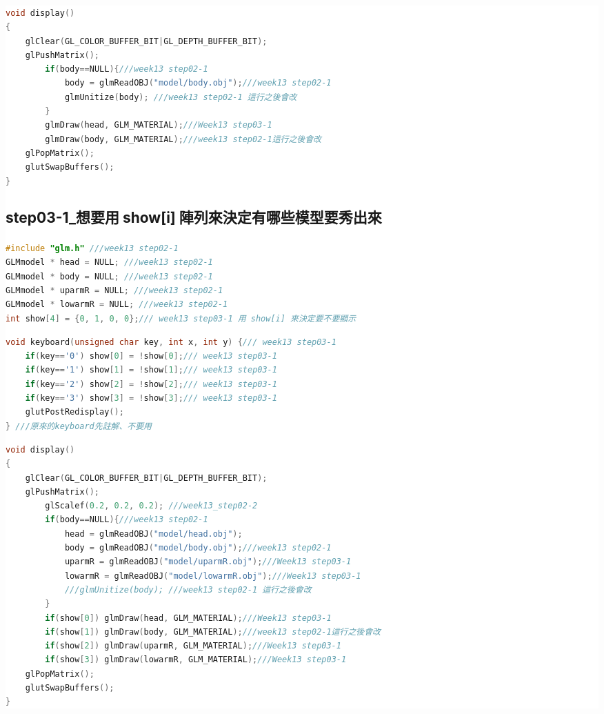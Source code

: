 ```cpp
void display()
{
    glClear(GL_COLOR_BUFFER_BIT|GL_DEPTH_BUFFER_BIT);
    glPushMatrix();
        if(body==NULL){///week13 step02-1
            body = glmReadOBJ("model/body.obj");///week13 step02-1
            glmUnitize(body); ///week13 step02-1 這行之後會改
        }
		glmDraw(head, GLM_MATERIAL);///Week13 step03-1
		glmDraw(body, GLM_MATERIAL);///week13 step02-1這行之後會改
    glPopMatrix();
    glutSwapBuffers();
}
```

## step03-1_想要用 show[i] 陣列來決定有哪些模型要秀出來

```cpp
#include "glm.h" ///week13 step02-1
GLMmodel * head = NULL; ///week13 step02-1
GLMmodel * body = NULL; ///week13 step02-1
GLMmodel * uparmR = NULL; ///week13 step02-1
GLMmodel * lowarmR = NULL; ///week13 step02-1
int show[4] = {0, 1, 0, 0};/// week13 step03-1 用 show[i] 來決定要不要顯示
```

```cpp
void keyboard(unsigned char key, int x, int y) {/// week13 step03-1
    if(key=='0') show[0] = !show[0];/// week13 step03-1
    if(key=='1') show[1] = !show[1];/// week13 step03-1
    if(key=='2') show[2] = !show[2];/// week13 step03-1
    if(key=='3') show[3] = !show[3];/// week13 step03-1
    glutPostRedisplay();
} ///原來的keyboard先註解、不要用
```

```cpp
void display()
{
    glClear(GL_COLOR_BUFFER_BIT|GL_DEPTH_BUFFER_BIT);
    glPushMatrix();
        glScalef(0.2, 0.2, 0.2); ///week13_step02-2
        if(body==NULL){///week13 step02-1
            head = glmReadOBJ("model/head.obj");
            body = glmReadOBJ("model/body.obj");///week13 step02-1
            uparmR = glmReadOBJ("model/uparmR.obj");///Week13 step03-1
            lowarmR = glmReadOBJ("model/lowarmR.obj");///Week13 step03-1
            ///glmUnitize(body); ///week13 step02-1 這行之後會改
        }
        if(show[0]) glmDraw(head, GLM_MATERIAL);///Week13 step03-1
        if(show[1]) glmDraw(body, GLM_MATERIAL);///week13 step02-1這行之後會改
        if(show[2]) glmDraw(uparmR, GLM_MATERIAL);///Week13 step03-1
        if(show[3]) glmDraw(lowarmR, GLM_MATERIAL);///Week13 step03-1
    glPopMatrix();
    glutSwapBuffers();
}
```
